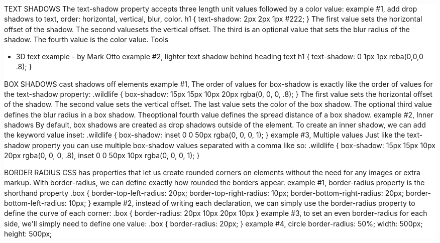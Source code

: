 TEXT SHADOWS
The text-shadow property accepts three length unit values followed by a color value:
example #1, add drop shadows to text, order: horizontal, vertical, blur, color.
h1 {
     text-shadow: 2px 2px 1px #222;
}
The first value sets the horizontal offset of the shadow. The second valuesets the vertical offset. The third is an optional value that sets the blur radius of the shadow. The fourth value is the color value. Tools
* 3D text example - by Mark Otto
example #2, lighter text shadow behind heading text
h1 {
     text-shadow: 0 1px 1px reba(0,0,0 .8);
}

BOX SHADOWS
cast shadows off elements
example #1, The order of values for box-shadow is exactly like the order of values for the text-shadow property:
.wildlife {
     box-shadow: 15px 15px 10px 20px rgba(0, 0, 0, .8);
}
The first value sets the horizontal offset of the shadow. The second value sets the vertical offset. The last value sets the color of the box shadow.
The optional third value defines the blur radius in a box shadow. Theoptional fourth value defines the spread distance of a box shadow.
example #2, Inner shadows
By default, box shadows are created as drop shadows outside of the element. To create an inner shadow, we can add the keyword value inset:
.wildlife {
     box-shadow: inset 0 0 50px rgba(0, 0, 0, 1);
}
example #3, Multiple values
Just like the text-shadow property you can use multiple box-shadow values separated with a comma like so:
.wildlife {
     box-shadow: 15px 15px 10px 20px rgba(0, 0, 0, .8),
                                        inset 0 0 50px 10px rgba(0, 0, 0, 1);
}

BORDER RADIUS
CSS has properties that let us create rounded corners on elements without the need for any images or extra markup. With border-radius, we can define exactly how rounded the borders appear.
example #1, border-radius property is the shorthand property
.box {
     border-top-left-radius: 20px;
     border-top-right-radius: 10px;
     border-bottom-right-radius: 20px;
     border-bottom-left-radius: 10px;
}
example #2, instead of writing each declaration, we can simply use the border-radius property to define the curve of each corner:
.box {
     border-radius: 20px 10px 20px 10px
}
example #3, to set an even border-radius for each side, we'll simply need to define one value:
.box {
     border-radius: 20px;
}
example #4, circle 
border-radius: 50%;
width: 500px;
height: 500px;

